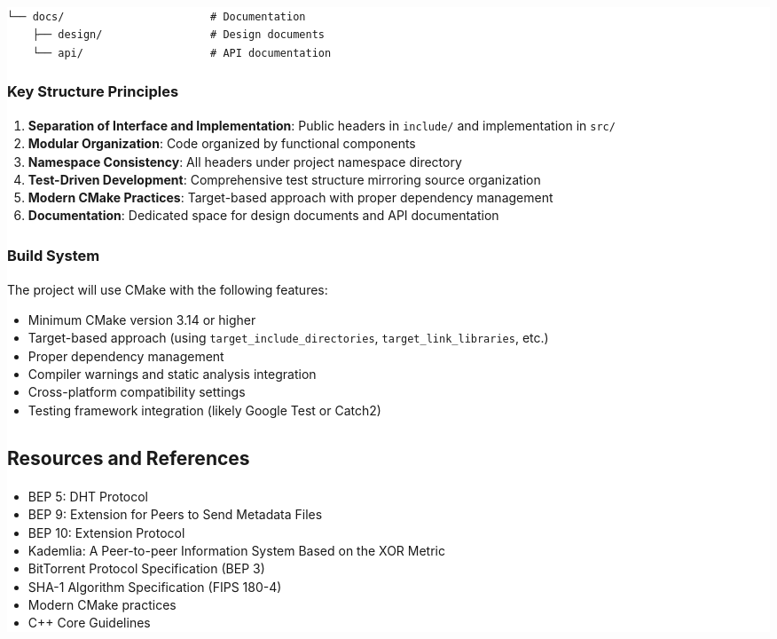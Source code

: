 ```
└── docs/                       # Documentation
    ├── design/                 # Design documents
    └── api/                    # API documentation
```

### Key Structure Principles

1. **Separation of Interface and Implementation**: Public headers in `include/` and implementation in `src/`
2. **Modular Organization**: Code organized by functional components
3. **Namespace Consistency**: All headers under project namespace directory
4. **Test-Driven Development**: Comprehensive test structure mirroring source organization
5. **Modern CMake Practices**: Target-based approach with proper dependency management
6. **Documentation**: Dedicated space for design documents and API documentation

### Build System

The project will use CMake with the following features:
- Minimum CMake version 3.14 or higher
- Target-based approach (using `target_include_directories`, `target_link_libraries`, etc.)
- Proper dependency management
- Compiler warnings and static analysis integration
- Cross-platform compatibility settings
- Testing framework integration (likely Google Test or Catch2)

## Resources and References
- BEP 5: DHT Protocol
- BEP 9: Extension for Peers to Send Metadata Files
- BEP 10: Extension Protocol
- Kademlia: A Peer-to-peer Information System Based on the XOR Metric
- BitTorrent Protocol Specification (BEP 3)
- SHA-1 Algorithm Specification (FIPS 180-4)
- Modern CMake practices
- C++ Core Guidelines
